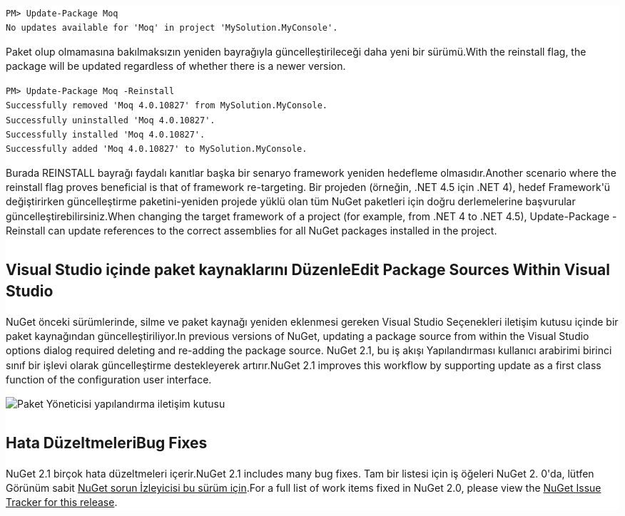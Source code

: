     PM> Update-Package Moq
    No updates available for 'Moq' in project 'MySolution.MyConsole'.

<span data-ttu-id="2c6dc-182">Paket olup olmamasına bakılmaksızın yeniden bayrağıyla güncelleştirileceği daha yeni bir sürümü.</span><span class="sxs-lookup"><span data-stu-id="2c6dc-182">With the reinstall flag, the package will be updated regardless of whether there is a newer version.</span></span>

    PM> Update-Package Moq -Reinstall
    Successfully removed 'Moq 4.0.10827' from MySolution.MyConsole.
    Successfully uninstalled 'Moq 4.0.10827'.
    Successfully installed 'Moq 4.0.10827'.
    Successfully added 'Moq 4.0.10827' to MySolution.MyConsole.

<span data-ttu-id="2c6dc-183">Burada REINSTALL bayrağı faydalı kanıtlar başka bir senaryo framework yeniden hedefleme olmasıdır.</span><span class="sxs-lookup"><span data-stu-id="2c6dc-183">Another scenario where the reinstall flag proves beneficial is that of framework re-targeting.</span></span> <span data-ttu-id="2c6dc-184">Bir projeden (örneğin, .NET 4.5 için .NET 4), hedef Framework'ü değiştirirken güncelleştirme paketini-yeniden projede yüklü olan tüm NuGet paketleri için doğru derlemelerine başvurular güncelleştirebilirsiniz.</span><span class="sxs-lookup"><span data-stu-id="2c6dc-184">When changing the target framework of a project (for example, from .NET 4 to .NET 4.5), Update-Package -Reinstall can update references to the correct assemblies for all NuGet packages installed in the project.</span></span>

## <a name="edit-package-sources-within-visual-studio"></a><span data-ttu-id="2c6dc-185">Visual Studio içinde paket kaynaklarını Düzenle</span><span class="sxs-lookup"><span data-stu-id="2c6dc-185">Edit Package Sources Within Visual Studio</span></span>
<span data-ttu-id="2c6dc-186">NuGet önceki sürümlerinde, silme ve paket kaynağı yeniden eklenmesi gereken Visual Studio Seçenekleri iletişim kutusu içinde bir paket kaynağından güncelleştiriliyor.</span><span class="sxs-lookup"><span data-stu-id="2c6dc-186">In previous versions of NuGet, updating a package source from within the Visual Studio options dialog required deleting and re-adding the package source.</span></span>  <span data-ttu-id="2c6dc-187">NuGet 2.1, bu iş akışı Yapılandırması kullanıcı arabirimi birinci sınıf bir işlevi olarak güncelleştirme destekleyerek artırır.</span><span class="sxs-lookup"><span data-stu-id="2c6dc-187">NuGet 2.1 improves this workflow by supporting update as a first class function of the configuration user interface.</span></span>

![Paket Yöneticisi yapılandırma iletişim kutusu](./media/releasenotes-21-edit-pkg-source.png)

## <a name="bug-fixes"></a><span data-ttu-id="2c6dc-189">Hata Düzeltmeleri</span><span class="sxs-lookup"><span data-stu-id="2c6dc-189">Bug Fixes</span></span>
<span data-ttu-id="2c6dc-190">NuGet 2.1 birçok hata düzeltmeleri içerir.</span><span class="sxs-lookup"><span data-stu-id="2c6dc-190">NuGet 2.1 includes many bug fixes.</span></span> <span data-ttu-id="2c6dc-191">Tam bir listesi için iş öğeleri NuGet 2. 0'da, lütfen Görünüm sabit [NuGet sorun İzleyicisi bu sürüm için](http://nuget.codeplex.com/workitem/list/advanced?keyword=&status=Fixed&type=All&priority=All&release=NuGet%202.1&assignedTo=All&component=All&sortField=LastUpdatedDate&sortDirection=Descending&page=0).</span><span class="sxs-lookup"><span data-stu-id="2c6dc-191">For a full list of work items fixed in NuGet 2.0, please view the [NuGet Issue Tracker for this release](http://nuget.codeplex.com/workitem/list/advanced?keyword=&status=Fixed&type=All&priority=All&release=NuGet%202.1&assignedTo=All&component=All&sortField=LastUpdatedDate&sortDirection=Descending&page=0).</span></span>
